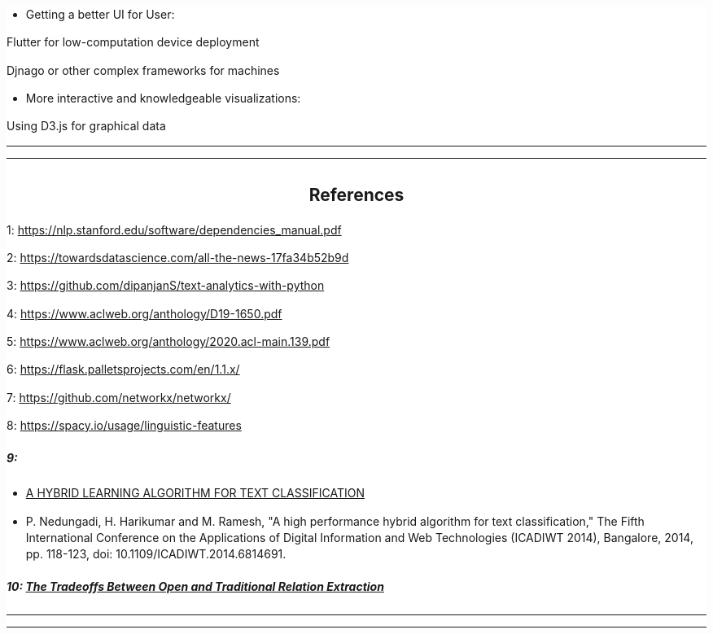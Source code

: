 - Getting a better UI for User:

Flutter for low-computation device deployment
	
Djnago or other complex frameworks for machines

- More interactive and knowledgeable visualizations:

Using D3.js for graphical data

- - -
- - - 
 
<div align='center'> <h2>References</h2></div>

1: https://nlp.stanford.edu/software/dependencies_manual.pdf

2: https://towardsdatascience.com/all-the-news-17fa34b52b9d

3: https://github.com/dipanjanS/text-analytics-with-python

4: https://www.aclweb.org/anthology/D19-1650.pdf

5: https://www.aclweb.org/anthology/2020.acl-main.139.pdf

6: https://flask.palletsprojects.com/en/1.1.x/

7: https://github.com/networkx/networkx/ 

8: https://spacy.io/usage/linguistic-features




##### 9: 

- [A HYBRID LEARNING ALGORITHM FOR TEXT CLASSIFICATION](https://arxiv.org/ftp/arxiv/papers/1009/1009.4574.pdf)

- P. Nedungadi, H. Harikumar and M. Ramesh, "A high performance hybrid algorithm for text classification," The Fifth International Conference on the Applications of Digital Information and Web Technologies (ICADIWT 2014), Bangalore, 2014, pp. 118-123, doi: 10.1109/ICADIWT.2014.6814691.

##### 10:  [The Tradeoffs Between Open and Traditional Relation Extraction](http://turing.cs.washington.edu/papers/acl08.pdf)

- - -
- - - 

